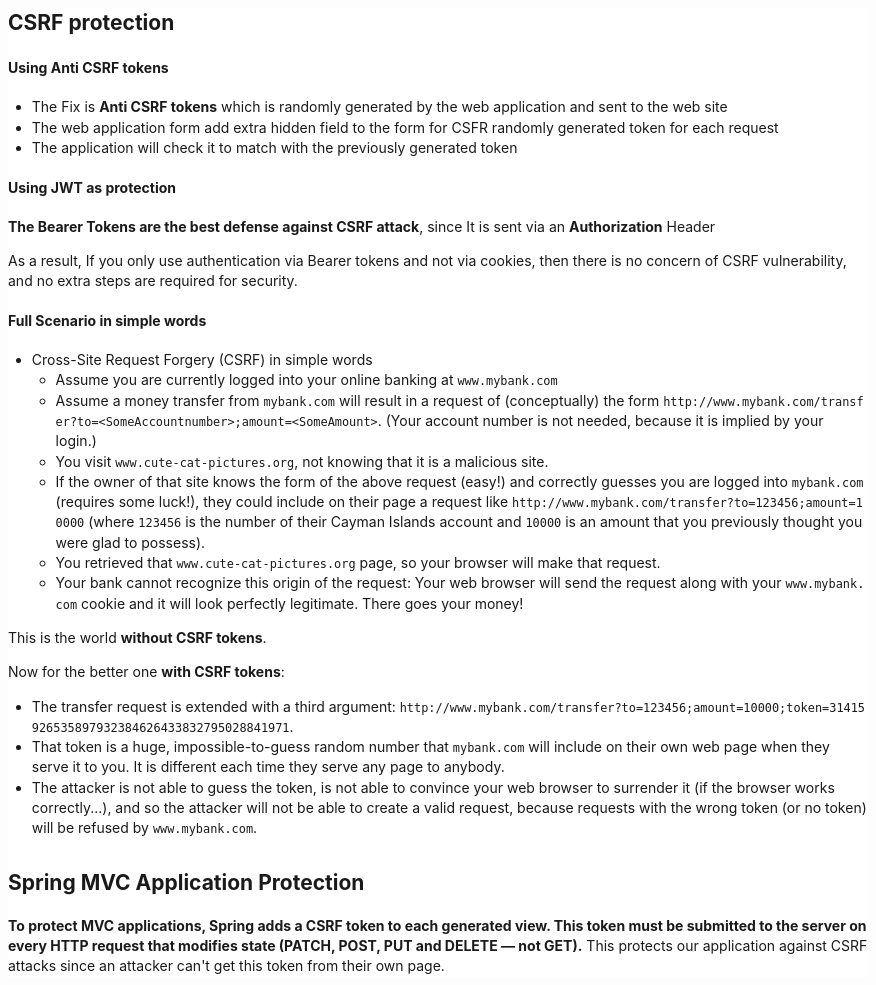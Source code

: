 
## <a name='CSRF_protection'> CSRF protection </a>

#### Using Anti CSRF tokens
- The Fix is **Anti CSRF tokens** which is randomly generated by the web application and sent to the web site
- The web application form add extra hidden field to the form for CSFR randomly generated token for each request
- The application will check it to match with the previously generated token

#### Using JWT as protection
**The Bearer Tokens are the best defense against CSRF attack**, since It is sent via an **Authorization** Header

As a result, If you only use authentication via Bearer tokens and not via cookies, then there is no concern of CSRF vulnerability, and no extra steps are required for security.

#### Full Scenario in simple words

- Cross-Site Request Forgery (CSRF) in simple words
    - Assume you are currently logged into your online banking at `www.mybank.com`
    - Assume a money transfer from `mybank.com` will result in a request of (conceptually) the form `http://www.mybank.com/transfer?to=<SomeAccountnumber>;amount=<SomeAmount>`. (Your account number is not needed, because it is implied by your login.)
    - You visit `www.cute-cat-pictures.org`, not knowing that it is a malicious site.
    - If the owner of that site knows the form of the above request (easy!) and correctly guesses you are logged into `mybank.com` (requires some luck!), they could include on their page a request like `http://www.mybank.com/transfer?to=123456;amount=10000` (where `123456` is the number of their Cayman Islands account and `10000` is an amount that you previously thought you were glad to possess).
    - You retrieved that `www.cute-cat-pictures.org` page, so your browser will make that request.
    - Your bank cannot recognize this origin of the request: Your web browser will send the request along with your `www.mybank.com` cookie and it will look perfectly legitimate. There goes your money!

This is the world **without CSRF tokens**.

Now for the better one **with CSRF tokens**:

- The transfer request is extended with a third argument: `http://www.mybank.com/transfer?to=123456;amount=10000;token=31415926535897932384626433832795028841971`.
- That token is a huge, impossible-to-guess random number that `mybank.com` will include on their own web page when they serve it to you. It is different each time they serve any page to anybody.
- The attacker is not able to guess the token, is not able to convince your web browser to surrender it (if the browser works correctly...), and so the attacker will not be able to create a valid request, because requests with the wrong token (or no token) will be refused by `www.mybank.com`.


## <a name='Spring_MVC_Application_Protection'> Spring MVC Application Protection </a>

**To protect MVC applications, Spring adds a CSRF token to each generated view. This token must be submitted to the server on every HTTP request that modifies state (PATCH, POST, PUT and DELETE — not GET).** This protects our application against CSRF attacks since an attacker can't get this token from their own page.
